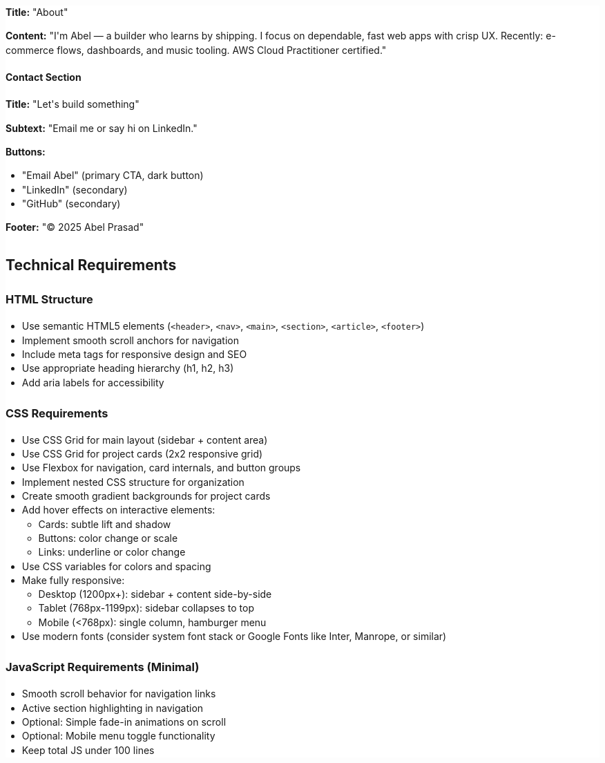 **Title:** "About"

**Content:**
"I'm Abel — a builder who learns by shipping. I focus on dependable, fast web apps with crisp UX. Recently: e-commerce flows, dashboards, and music tooling. AWS Cloud Practitioner certified."

#### Contact Section

**Title:** "Let's build something"

**Subtext:** "Email me or say hi on LinkedIn."

**Buttons:**

- "Email Abel" (primary CTA, dark button)
- "LinkedIn" (secondary)
- "GitHub" (secondary)

**Footer:**
"© 2025 Abel Prasad"

## Technical Requirements

### HTML Structure

- Use semantic HTML5 elements (`<header>`, `<nav>`, `<main>`, `<section>`, `<article>`, `<footer>`)
- Implement smooth scroll anchors for navigation
- Include meta tags for responsive design and SEO
- Use appropriate heading hierarchy (h1, h2, h3)
- Add aria labels for accessibility

### CSS Requirements

- Use CSS Grid for main layout (sidebar + content area)
- Use CSS Grid for project cards (2x2 responsive grid)
- Use Flexbox for navigation, card internals, and button groups
- Implement nested CSS structure for organization
- Create smooth gradient backgrounds for project cards
- Add hover effects on interactive elements:
  - Cards: subtle lift and shadow
  - Buttons: color change or scale
  - Links: underline or color change
- Use CSS variables for colors and spacing
- Make fully responsive:
  - Desktop (1200px+): sidebar + content side-by-side
  - Tablet (768px-1199px): sidebar collapses to top
  - Mobile (<768px): single column, hamburger menu
- Use modern fonts (consider system font stack or Google Fonts like Inter, Manrope, or similar)

### JavaScript Requirements (Minimal)

- Smooth scroll behavior for navigation links
- Active section highlighting in navigation
- Optional: Simple fade-in animations on scroll
- Optional: Mobile menu toggle functionality
- Keep total JS under 100 lines
